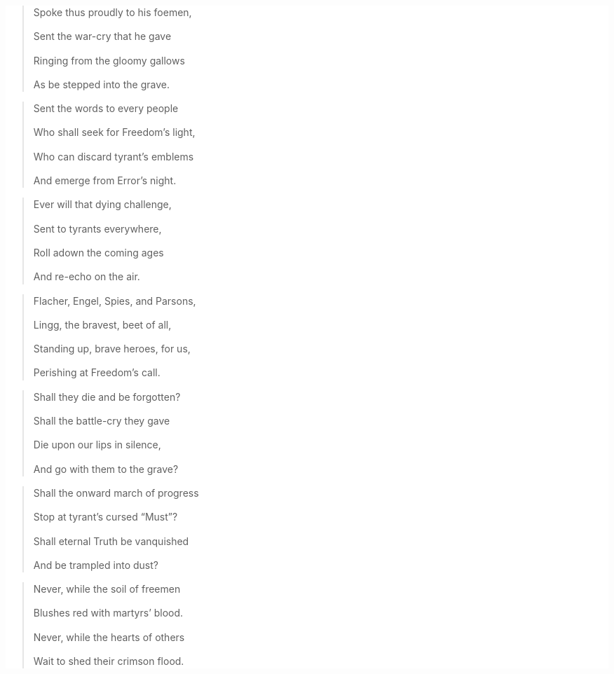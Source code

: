 > Spoke thus proudly to his foemen,
>
> Sent the war-cry that he gave
>
> Ringing from the gloomy gallows
>
> As be stepped into the grave.

> Sent the words to every people
>
> Who shall seek for Freedom’s light,
>
> Who can discard tyrant’s emblems
>
> And emerge from Error’s night.

> Ever will that dying challenge,
>
> Sent to tyrants everywhere,
>
> Roll adown the coming ages
>
> And re-echo on the air.

> Flacher, Engel, Spies, and Parsons,
>
> Lingg, the bravest, beet of all,
>
> Standing up, brave heroes, for us,
>
> Perishing at Freedom’s call.

> Shall they die and be forgotten?
>
> Shall the battle-cry they gave
>
> Die upon our lips in silence,
>
> And go with them to the grave?

> Shall the onward march of progress
>
> Stop at tyrant’s cursed “Must”?
>
> Shall eternal Truth be vanquished
>
> And be trampled into dust?

> Never, while the soil of freemen
>
> Blushes red with martyrs’ blood.
>
> Never, while the hearts of others
>
> Wait to shed their crimson flood.
